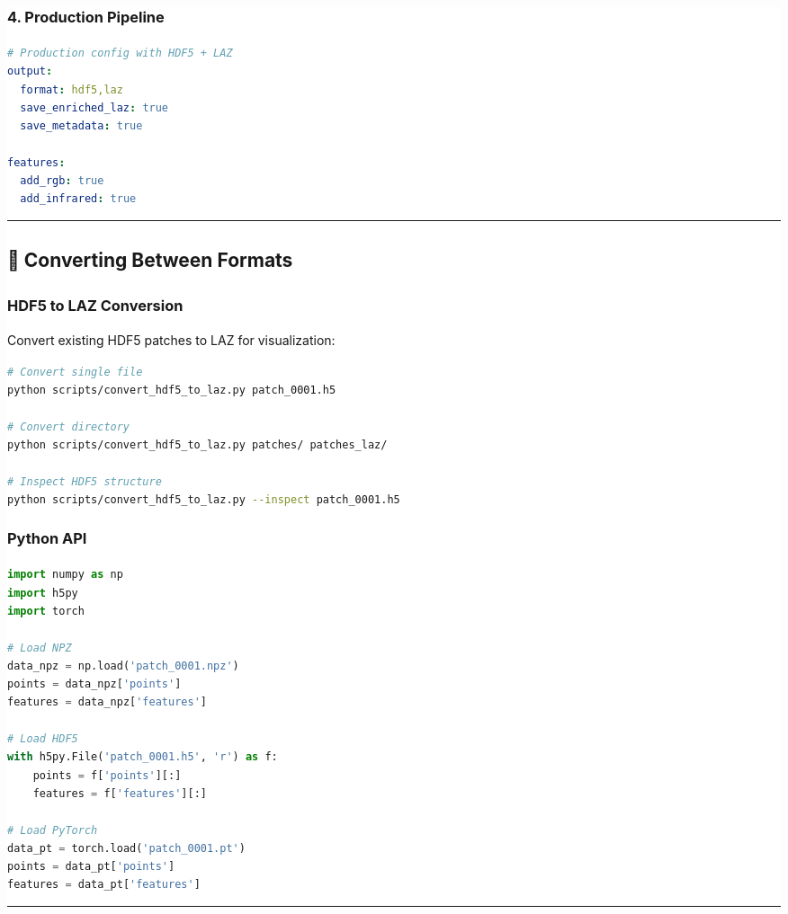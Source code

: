 ### 4. Production Pipeline

```yaml
# Production config with HDF5 + LAZ
output:
  format: hdf5,laz
  save_enriched_laz: true
  save_metadata: true

features:
  add_rgb: true
  add_infrared: true
```

---

## 🔄 Converting Between Formats

### HDF5 to LAZ Conversion

Convert existing HDF5 patches to LAZ for visualization:

```bash
# Convert single file
python scripts/convert_hdf5_to_laz.py patch_0001.h5

# Convert directory
python scripts/convert_hdf5_to_laz.py patches/ patches_laz/

# Inspect HDF5 structure
python scripts/convert_hdf5_to_laz.py --inspect patch_0001.h5
```

### Python API

```python
import numpy as np
import h5py
import torch

# Load NPZ
data_npz = np.load('patch_0001.npz')
points = data_npz['points']
features = data_npz['features']

# Load HDF5
with h5py.File('patch_0001.h5', 'r') as f:
    points = f['points'][:]
    features = f['features'][:]

# Load PyTorch
data_pt = torch.load('patch_0001.pt')
points = data_pt['points']
features = data_pt['features']
```

---